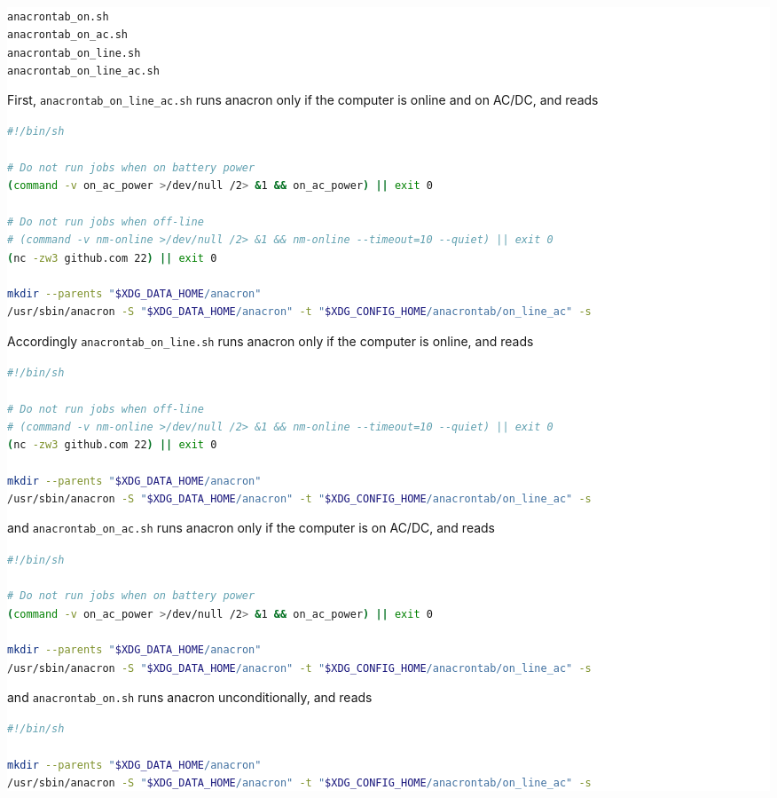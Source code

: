 ```
anacrontab_on.sh
anacrontab_on_ac.sh
anacrontab_on_line.sh
anacrontab_on_line_ac.sh
```

First, `anacrontab_on_line_ac.sh` runs anacron only if the computer is  online and on AC/DC, and reads

```sh
#!/bin/sh

# Do not run jobs when on battery power
(command -v on_ac_power >/dev/null /2> &1 && on_ac_power) || exit 0

# Do not run jobs when off-line
# (command -v nm-online >/dev/null /2> &1 && nm-online --timeout=10 --quiet) || exit 0
(nc -zw3 github.com 22) || exit 0

mkdir --parents "$XDG_DATA_HOME/anacron"
/usr/sbin/anacron -S "$XDG_DATA_HOME/anacron" -t "$XDG_CONFIG_HOME/anacrontab/on_line_ac" -s
```

Accordingly `anacrontab_on_line.sh` runs anacron only if the computer is  online, and reads

```sh
#!/bin/sh

# Do not run jobs when off-line
# (command -v nm-online >/dev/null /2> &1 && nm-online --timeout=10 --quiet) || exit 0
(nc -zw3 github.com 22) || exit 0

mkdir --parents "$XDG_DATA_HOME/anacron"
/usr/sbin/anacron -S "$XDG_DATA_HOME/anacron" -t "$XDG_CONFIG_HOME/anacrontab/on_line_ac" -s
```

and `anacrontab_on_ac.sh` runs anacron only if the computer is on AC/DC, and reads

```sh
#!/bin/sh

# Do not run jobs when on battery power
(command -v on_ac_power >/dev/null /2> &1 && on_ac_power) || exit 0

mkdir --parents "$XDG_DATA_HOME/anacron"
/usr/sbin/anacron -S "$XDG_DATA_HOME/anacron" -t "$XDG_CONFIG_HOME/anacrontab/on_line_ac" -s
```

and `anacrontab_on.sh` runs anacron unconditionally, and reads

```sh
#!/bin/sh

mkdir --parents "$XDG_DATA_HOME/anacron"
/usr/sbin/anacron -S "$XDG_DATA_HOME/anacron" -t "$XDG_CONFIG_HOME/anacrontab/on_line_ac" -s
```
